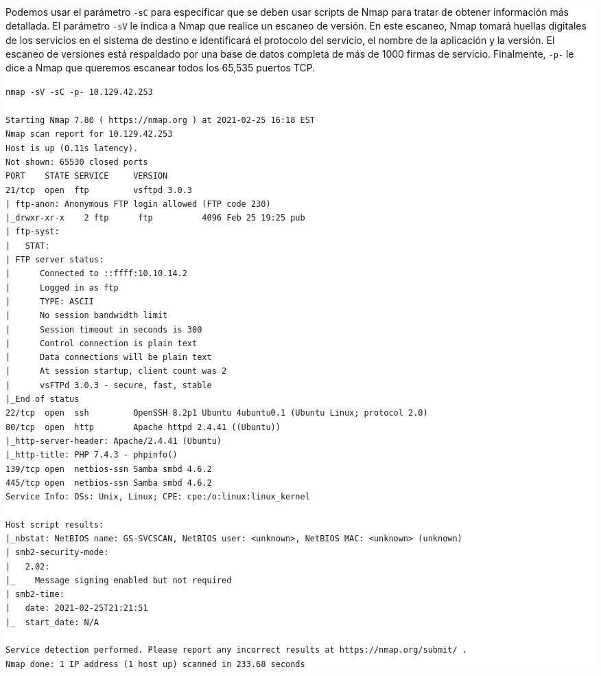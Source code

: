 Podemos usar el parámetro `-sC` para especificar que se deben usar scripts de Nmap para tratar de obtener información más detallada. El parámetro `-sV` le indica a Nmap que realice un escaneo de versión. En este escaneo, Nmap tomará huellas digitales de los servicios en el sistema de destino e identificará el protocolo del servicio, el nombre de la aplicación y la versión. El escaneo de versiones está respaldado por una base de datos completa de más de 1000 firmas de servicio. Finalmente, `-p-` le dice a Nmap que queremos escanear todos los 65,535 puertos TCP. 

~~~
nmap -sV -sC -p- 10.129.42.253

Starting Nmap 7.80 ( https://nmap.org ) at 2021-02-25 16:18 EST
Nmap scan report for 10.129.42.253
Host is up (0.11s latency).
Not shown: 65530 closed ports
PORT    STATE SERVICE     VERSION
21/tcp  open  ftp         vsftpd 3.0.3
| ftp-anon: Anonymous FTP login allowed (FTP code 230)
|_drwxr-xr-x    2 ftp      ftp          4096 Feb 25 19:25 pub
| ftp-syst: 
|   STAT: 
| FTP server status:
|      Connected to ::ffff:10.10.14.2
|      Logged in as ftp
|      TYPE: ASCII
|      No session bandwidth limit
|      Session timeout in seconds is 300
|      Control connection is plain text
|      Data connections will be plain text
|      At session startup, client count was 2
|      vsFTPd 3.0.3 - secure, fast, stable
|_End of status
22/tcp  open  ssh         OpenSSH 8.2p1 Ubuntu 4ubuntu0.1 (Ubuntu Linux; protocol 2.0)
80/tcp  open  http        Apache httpd 2.4.41 ((Ubuntu))
|_http-server-header: Apache/2.4.41 (Ubuntu)
|_http-title: PHP 7.4.3 - phpinfo()
139/tcp open  netbios-ssn Samba smbd 4.6.2
445/tcp open  netbios-ssn Samba smbd 4.6.2
Service Info: OSs: Unix, Linux; CPE: cpe:/o:linux:linux_kernel

Host script results:
|_nbstat: NetBIOS name: GS-SVCSCAN, NetBIOS user: <unknown>, NetBIOS MAC: <unknown> (unknown)
| smb2-security-mode: 
|   2.02: 
|_    Message signing enabled but not required
| smb2-time: 
|   date: 2021-02-25T21:21:51
|_  start_date: N/A

Service detection performed. Please report any incorrect results at https://nmap.org/submit/ .
Nmap done: 1 IP address (1 host up) scanned in 233.68 seconds
~~~
